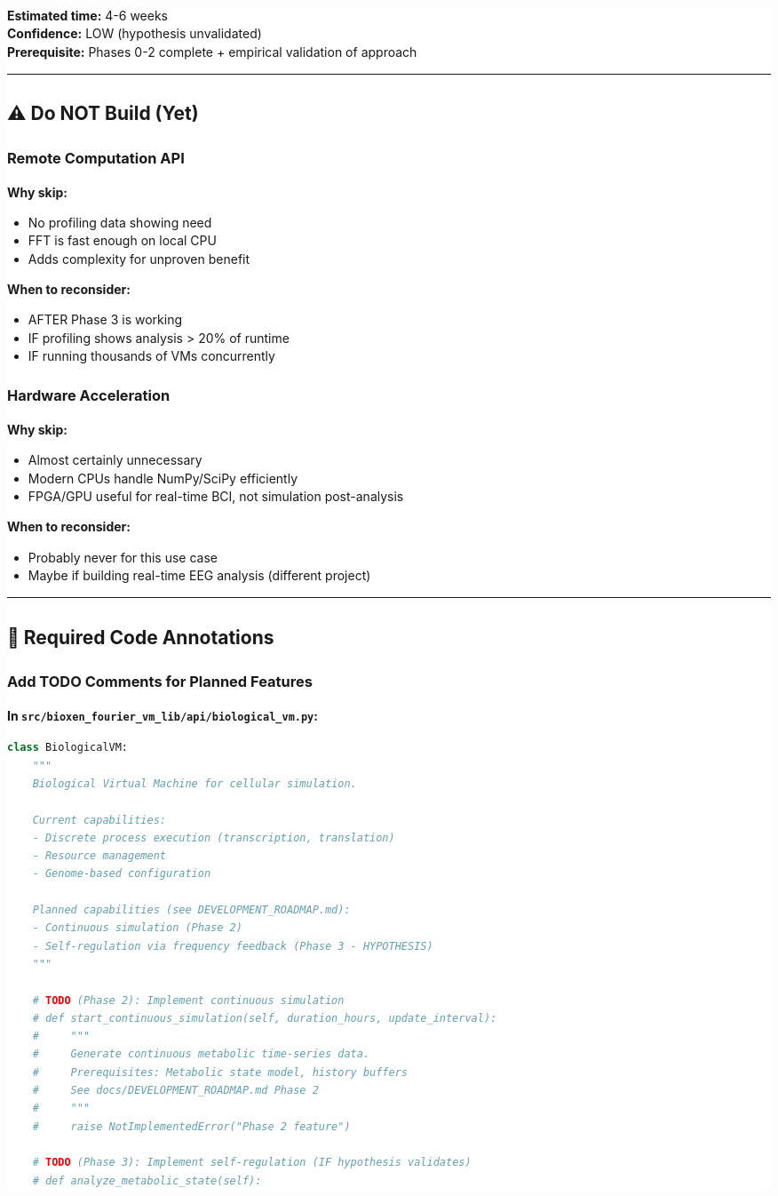 **Estimated time:** 4-6 weeks  
**Confidence:** LOW (hypothesis unvalidated)  
**Prerequisite:** Phases 0-2 complete + empirical validation of approach

---

## ⚠️ Do NOT Build (Yet)

### Remote Computation API

**Why skip:**
- No profiling data showing need
- FFT is fast enough on local CPU
- Adds complexity for unproven benefit

**When to reconsider:**
- AFTER Phase 3 is working
- IF profiling shows analysis > 20% of runtime
- IF running thousands of VMs concurrently

### Hardware Acceleration

**Why skip:**
- Almost certainly unnecessary
- Modern CPUs handle NumPy/SciPy efficiently
- FPGA/GPU useful for real-time BCI, not simulation post-analysis

**When to reconsider:**
- Probably never for this use case
- Maybe if building real-time EEG analysis (different project)

---

## 📝 Required Code Annotations

### Add TODO Comments for Planned Features

**In `src/bioxen_fourier_vm_lib/api/biological_vm.py`:**

```python
class BiologicalVM:
    """
    Biological Virtual Machine for cellular simulation.
    
    Current capabilities:
    - Discrete process execution (transcription, translation)
    - Resource management
    - Genome-based configuration
    
    Planned capabilities (see DEVELOPMENT_ROADMAP.md):
    - Continuous simulation (Phase 2)
    - Self-regulation via frequency feedback (Phase 3 - HYPOTHESIS)
    """
    
    # TODO (Phase 2): Implement continuous simulation
    # def start_continuous_simulation(self, duration_hours, update_interval):
    #     """
    #     Generate continuous metabolic time-series data.
    #     Prerequisites: Metabolic state model, history buffers
    #     See docs/DEVELOPMENT_ROADMAP.md Phase 2
    #     """
    #     raise NotImplementedError("Phase 2 feature")
    
    # TODO (Phase 3): Implement self-regulation (IF hypothesis validates)
    # def analyze_metabolic_state(self):
```